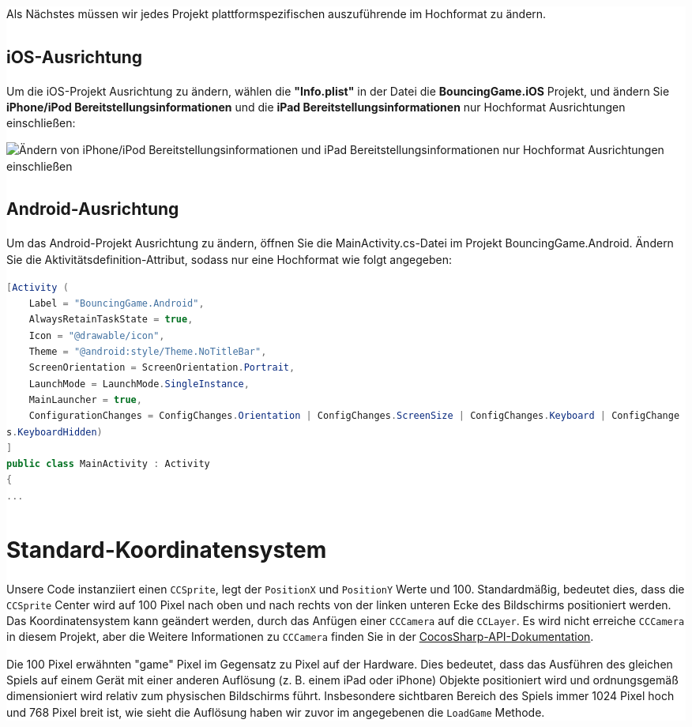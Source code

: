 Als Nächstes müssen wir jedes Projekt plattformspezifischen auszuführende im Hochformat zu ändern.


## <a name="ios-orientation"></a>iOS-Ausrichtung

Um die iOS-Projekt Ausrichtung zu ändern, wählen die **"Info.plist"** in der Datei die **BouncingGame.iOS** Projekt, und ändern Sie **iPhone/iPod Bereitstellungsinformationen** und die **iPad Bereitstellungsinformationen** nur Hochformat Ausrichtungen einschließen:

![](part2-images/image5.png "Ändern von iPhone/iPod Bereitstellungsinformationen und iPad Bereitstellungsinformationen nur Hochformat Ausrichtungen einschließen")


## <a name="android-orientation"></a>Android-Ausrichtung

Um das Android-Projekt Ausrichtung zu ändern, öffnen Sie die MainActivity.cs-Datei im Projekt BouncingGame.Android. Ändern Sie die Aktivitätsdefinition-Attribut, sodass nur eine Hochformat wie folgt angegeben:


```csharp
[Activity (
    Label = "BouncingGame.Android",
    AlwaysRetainTaskState = true,
    Icon = "@drawable/icon",
    Theme = "@android:style/Theme.NoTitleBar",
    ScreenOrientation = ScreenOrientation.Portrait,
    LaunchMode = LaunchMode.SingleInstance,
    MainLauncher = true,
    ConfigurationChanges = ConfigChanges.Orientation | ConfigChanges.ScreenSize | ConfigChanges.Keyboard | ConfigChanges.KeyboardHidden)
]
public class MainActivity : Activity
{ 
...
```


# <a name="default-coordinate-system"></a>Standard-Koordinatensystem

Unsere Code instanziiert einen `CCSprite`, legt der `PositionX` und `PositionY` Werte und 100. Standardmäßig, bedeutet dies, dass die `CCSprite` Center wird auf 100 Pixel nach oben und nach rechts von der linken unteren Ecke des Bildschirms positioniert werden. Das Koordinatensystem kann geändert werden, durch das Anfügen einer `CCCamera` auf die `CCLayer`. Es wird nicht erreiche `CCCamera` in diesem Projekt, aber die Weitere Informationen zu `CCCamera` finden Sie in der [CocosSharp-API-Dokumentation](https://developer.xamarin.com/api/type/CocosSharp.CCLayer/).

Die 100 Pixel erwähnten "game" Pixel im Gegensatz zu Pixel auf der Hardware. Dies bedeutet, dass das Ausführen des gleichen Spiels auf einem Gerät mit einer anderen Auflösung (z. B. einem iPad oder iPhone) Objekte positioniert wird und ordnungsgemäß dimensioniert wird relativ zum physischen Bildschirms führt. Insbesondere sichtbaren Bereich des Spiels immer 1024 Pixel hoch und 768 Pixel breit ist, wie sieht die Auflösung haben wir zuvor im angegebenen die `LoadGame` Methode.
